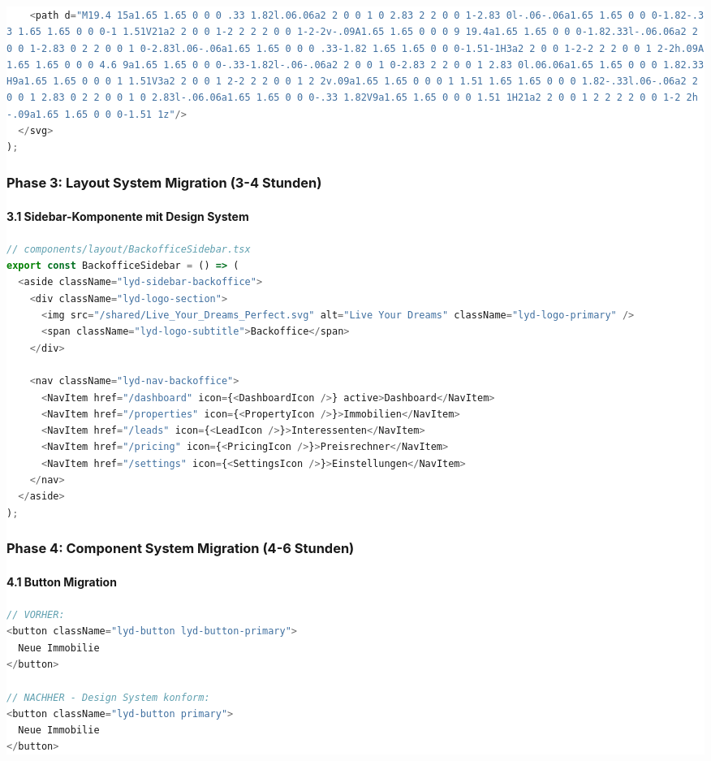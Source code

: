 ```typescript
    <path d="M19.4 15a1.65 1.65 0 0 0 .33 1.82l.06.06a2 2 0 0 1 0 2.83 2 2 0 0 1-2.83 0l-.06-.06a1.65 1.65 0 0 0-1.82-.33 1.65 1.65 0 0 0-1 1.51V21a2 2 0 0 1-2 2 2 2 0 0 1-2-2v-.09A1.65 1.65 0 0 0 9 19.4a1.65 1.65 0 0 0-1.82.33l-.06.06a2 2 0 0 1-2.83 0 2 2 0 0 1 0-2.83l.06-.06a1.65 1.65 0 0 0 .33-1.82 1.65 1.65 0 0 0-1.51-1H3a2 2 0 0 1-2-2 2 2 0 0 1 2-2h.09A1.65 1.65 0 0 0 4.6 9a1.65 1.65 0 0 0-.33-1.82l-.06-.06a2 2 0 0 1 0-2.83 2 2 0 0 1 2.83 0l.06.06a1.65 1.65 0 0 0 1.82.33H9a1.65 1.65 0 0 0 1 1.51V3a2 2 0 0 1 2-2 2 2 0 0 1 2 2v.09a1.65 1.65 0 0 0 1 1.51 1.65 1.65 0 0 0 1.82-.33l.06-.06a2 2 0 0 1 2.83 0 2 2 0 0 1 0 2.83l-.06.06a1.65 1.65 0 0 0-.33 1.82V9a1.65 1.65 0 0 0 1.51 1H21a2 2 0 0 1 2 2 2 2 0 0 1-2 2h-.09a1.65 1.65 0 0 0-1.51 1z"/>
  </svg>
);
```

### **Phase 3: Layout System Migration (3-4 Stunden)**

#### 3.1 Sidebar-Komponente mit Design System
```typescript
// components/layout/BackofficeSidebar.tsx
export const BackofficeSidebar = () => (
  <aside className="lyd-sidebar-backoffice">
    <div className="lyd-logo-section">
      <img src="/shared/Live_Your_Dreams_Perfect.svg" alt="Live Your Dreams" className="lyd-logo-primary" />
      <span className="lyd-logo-subtitle">Backoffice</span>
    </div>
    
    <nav className="lyd-nav-backoffice">
      <NavItem href="/dashboard" icon={<DashboardIcon />} active>Dashboard</NavItem>
      <NavItem href="/properties" icon={<PropertyIcon />}>Immobilien</NavItem>
      <NavItem href="/leads" icon={<LeadIcon />}>Interessenten</NavItem>
      <NavItem href="/pricing" icon={<PricingIcon />}>Preisrechner</NavItem>
      <NavItem href="/settings" icon={<SettingsIcon />}>Einstellungen</NavItem>
    </nav>
  </aside>
);
```

### **Phase 4: Component System Migration (4-6 Stunden)**

#### 4.1 Button Migration
```typescript
// VORHER:
<button className="lyd-button lyd-button-primary">
  Neue Immobilie
</button>

// NACHHER - Design System konform:
<button className="lyd-button primary">
  Neue Immobilie
</button>
```
